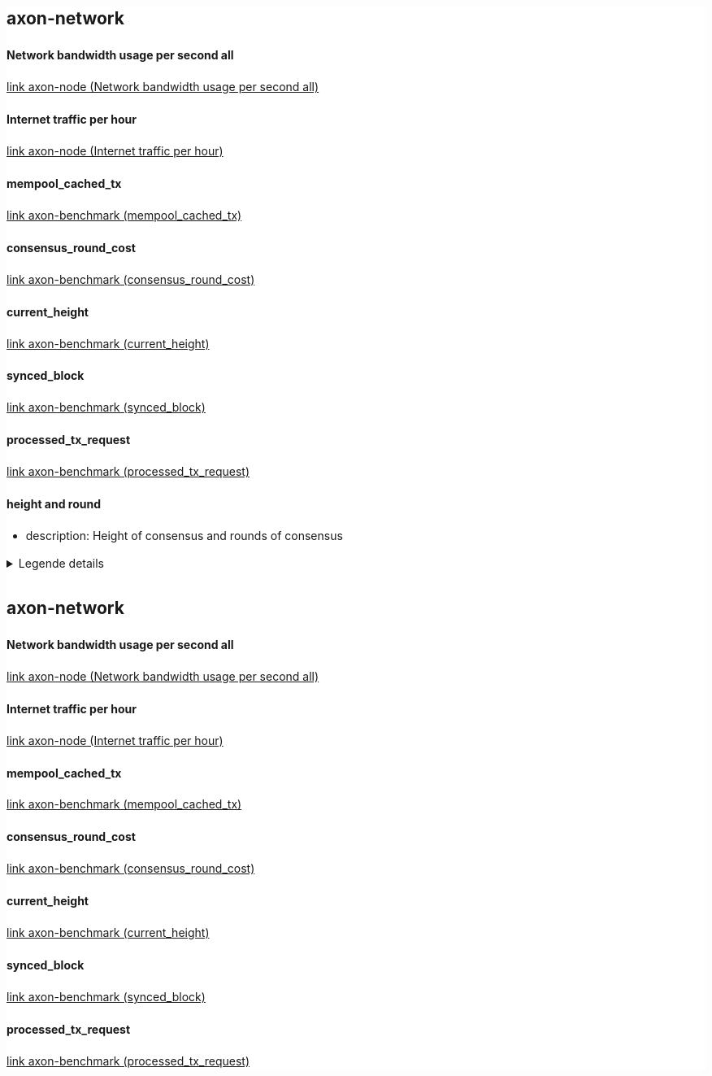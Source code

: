 
## axon-network
#### Network bandwidth usage per second all
[link axon-node (Network bandwidth usage per second all)](#Network-bandwidth-usage-per-second-all)

#### Internet traffic per hour
[link axon-node (Internet traffic per hour)](#Internet-traffic-per-hour)


#### mempool_cached_tx
[link axon-benchmark (mempool_cached_tx)](#mempool_cached_tx)

#### consensus_round_cost
[link axon-benchmark (consensus_round_cost)](#consensus_round_cost)

#### current_height
[link axon-benchmark (current_height)](#current_height)

#### synced_block
[link axon-benchmark (synced_block)](#synced_block)

#### processed_tx_request
[link axon-benchmark (processed_tx_request)](#processed_tx_request)


#### height and round
- description: Height of consensus and rounds of consensus
<details><summary>Legende details</summary></details>


## axon-network
#### Network bandwidth usage per second all
[link axon-node (Network bandwidth usage per second all)](#Network-bandwidth-usage-per-second-all)

#### Internet traffic per hour
[link axon-node (Internet traffic per hour)](#Internet-traffic-per-hour)


#### mempool_cached_tx
[link axon-benchmark (mempool_cached_tx)](#mempool_cached_tx)

#### consensus_round_cost
[link axon-benchmark (consensus_round_cost)](#consensus_round_cost)

#### current_height
[link axon-benchmark (current_height)](#current_height)

#### synced_block
[link axon-benchmark (synced_block)](#synced_block)

#### processed_tx_request
[link axon-benchmark (processed_tx_request)](#processed_tx_request)
